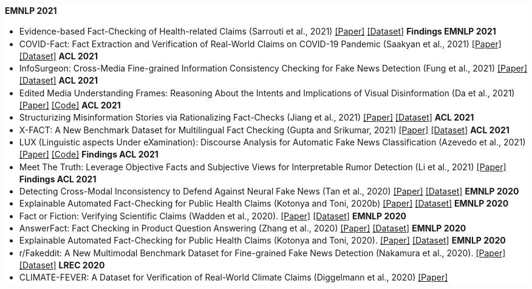   **EMNLP 2021**
* Evidence-based Fact-Checking of Health-related Claims (Sarrouti et al., 2021)
  [[Paper]](https://aclanthology.org/2021.findings-emnlp.297.pdf)
  [[Dataset]](https://github.com/sarrouti/healthver)
  **Findings EMNLP 2021**
* COVID-Fact: Fact Extraction and Verification of Real-World Claims on COVID-19 Pandemic (Saakyan et al., 2021)
  [[Paper]](https://arxiv.org/pdf/2106.03794.pdf)
  [[Dataset]](https://github.com/asaakyan/covidfact)
  **ACL 2021**
* InfoSurgeon: Cross-Media Fine-grained Information Consistency Checking for Fake News Detection (Fung et al., 2021)
  [[Paper]](https://aclanthology.org/2021.acl-long.133/)
  [[Dataset]](https://github.com/yrf1/InfoSurgeon)
  **ACL 2021**
* Edited Media Understanding Frames: Reasoning About the Intents and Implications of Visual Disinformation (Da et al., 2021)
  [[Paper]](https://aclanthology.org/2021.acl-long.158.pdf)
  [[Code]](https://jeffda.com/edited-media-understanding)
  **ACL 2021**
* Structurizing Misinformation Stories via Rationalizing Fact-Checks (Jiang et al., 2021)
  [[Paper]](https://aclanthology.org/2021.acl-long.51.pdf)
  [[Dataset]](https://shanjiang.me/resources/#fact-check)
  **ACL 2021**
* X-FACT: A New Benchmark Dataset for Multilingual Fact Checking (Gupta and Srikumar, 2021)
  [[Paper]](https://aclanthology.org/2021.acl-short.86.pdf)
  [[Dataset]](https://github.com/utahnlp/x-fact)
  **ACL 2021**
* LUX (Linguistic aspects Under eXamination): Discourse Analysis for Automatic Fake News Classification (Azevedo et al., 2021)
  [[Paper]](https://aclanthology.org/2021.findings-acl.4.pdf)
  [[Code]](https://github.com/lucas0/Lux)
  **Findings ACL 2021**
* Meet The Truth: Leverage Objective Facts and Subjective Views for Interpretable Rumor Detection (Li et al., 2021)
  [[Paper]](https://aclanthology.org/2021.findings-acl.63.pdf)
  **Findings ACL 2021**
* Detecting Cross-Modal Inconsistency to Defend Against Neural Fake News (Tan et al., 2020)
  [[Paper]](https://arxiv.org/pdf/2009.07698.pdf)
  [[Dataset]](https://github.com/rxtan2/DIDAN)
  **EMNLP 2020**
* Explainable Automated Fact-Checking for Public Health Claims (Kotonya and Toni, 2020b)
  [[Paper]](https://aclanthology.org/2020.emnlp-main.623.pdf)
  [[Dataset]](https://github.com/neemakot/Health-Fact-Checking)
  **EMNLP 2020**
* Fact or Fiction: Verifying Scientific Claims (Wadden et al., 2020).
  [[Paper]](https://www.aclweb.org/anthology/2020.emnlp-main.609.pdf)
  [[Dataset]](https://github.com/allenai/scifact)
  **EMNLP 2020**
* AnswerFact: Fact Checking in Product Question Answering (Zhang et al., 2020)
  [[Paper]](https://aclanthology.org/2020.emnlp-main.188.pdf)
  [[Dataset]](https://drive.google.com/file/d/1JAmbLlV0b8Fm03VnNeVEXmROvj1po2lN/view)
  **EMNLP 2020**
* Explainable Automated Fact-Checking for Public Health Claims (Kotonya and Toni, 2020). 
  [[Paper]](https://arxiv.org/abs/2010.09926)
  [[Dataset]](https://github.com/neemakot/Health-Fact-Checking)
  **EMNLP 2020**
* r/Fakeddit: A New Multimodal Benchmark Dataset for Fine-grained Fake News Detection (Nakamura et al., 2020).
  [[Paper]](https://www.aclweb.org/anthology/2020.lrec-1.755.pdf)
  [[Dataset]](https://github.com/entitize/fakeddit)
  **LREC 2020**
* CLIMATE-FEVER: A Dataset for Verification of Real-World Climate Claims (Diggelmann et al., 2020)
  [[Paper]](https://arxiv.org/pdf/2012.00614.pdf)